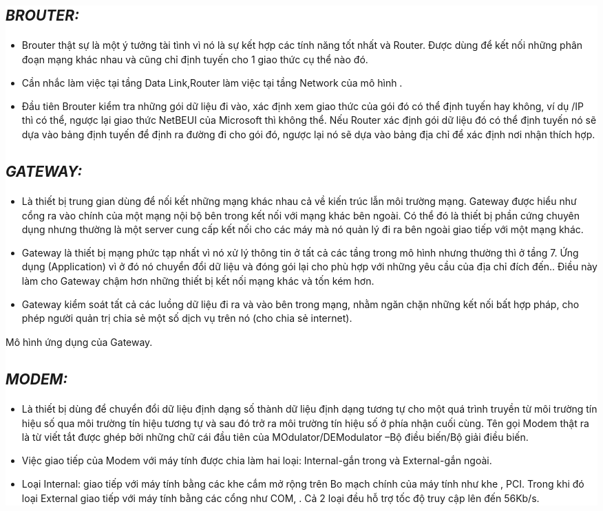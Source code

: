 ***BROUTER:***
--------------

-   Brouter thật sự là một ý tưởng tài tình vì nó là sự kết hợp các tính
    năng tốt nhất và Router. Được dùng để kết nối những phân đoạn mạng
    khác nhau và cũng chỉ định tuyến cho 1 giao thức cụ thể nào đó.

-   Cần nhắc làm việc tại tầng Data Link,Router làm việc tại tầng
    Network của mô hình .

-   Đầu tiên Brouter kiểm tra những gói dữ liệu đi vào, xác định xem
    giao thức của gói đó có thể định tuyến hay không, ví dụ /IP thì có
    thể, ngược lại giao thức NetBEUI của Microsoft thì không thể. Nếu
    Router xác định gói dữ liệu đó có thể định tuyến nó sẽ dựa vào bảng
    định tuyến để định ra đường đi cho gói đó, ngược lại nó sẽ dựa vào
    bảng địa chỉ để xác định nơi nhận thích hợp.

***GATEWAY:***
--------------

-   Là thiết bị trung gian dùng để nối kết những mạng khác nhau cả về
    kiến trúc lẫn môi trường mạng. Gateway được hiểu như cổng ra vào
    chính của một mạng nội bộ bên trong kết nối với mạng khác bên ngoài.
    Có thể đó là thiết bị phần cứng chuyên dụng nhưng thường là một
    server cung cấp kết nối cho các máy mà nó quản lý đi ra bên ngoài
    giao tiếp với một mạng khác.

-   Gateway là thiết bị mạng phức tạp nhất vì nó xử lý thông tin ở tất
    cả các tầng trong mô hình nhưng thường thì ở tầng 7. Ứng
    dụng (Application) vì ở đó nó chuyển đổi dữ liệu và đóng gói lại cho
    phù hợp với những yêu cầu của địa chỉ đích đến.. Điều này làm cho
    Gateway chậm hơn những thiết bị kết nối mạng khác và tốn kém hơn.

-   Gateway kiểm soát tất cả các luồng dữ liệu đi ra và vào bên trong
    mạng, nhằm ngăn chặn những kết nối bất hợp pháp, cho phép người quản
    trị chia sẻ một số dịch vụ trên nó (cho chia sẻ internet).

Mô hình ứng dụng của Gateway.

***MODEM:***
------------

-   Là thiết bị dùng để chuyển đổi dữ liệu định dạng số thành dữ liệu
    định dạng tương tự cho một quá trình truyền từ môi trường tín hiệu
    số qua môi trường tín hiệu tương tự và sau đó trở ra môi trường tín
    hiệu số ở phía nhận cuối cùng. Tên gọi Modem thật ra là từ viết tắt
    được ghép bởi những chữ cái đầu tiên của MOdulator/DEModulator –Bộ
    điều biến/Bộ giải điều biến.

-   Việc giao tiếp của Modem với máy tính được chia làm hai loại:
    Internal-gắn trong và External-gắn ngoài.

-   Loại Internal: giao tiếp với máy tính bằng các khe cắm mở rộng trên
    Bo mạch chính của máy tính như khe , PCI. Trong khi đó loại External
    giao tiếp với máy tính bằng các cổng như COM, . Cả 2 loại đều hỗ trợ
    tốc độ truy cập lên đến 56Kb/s.
